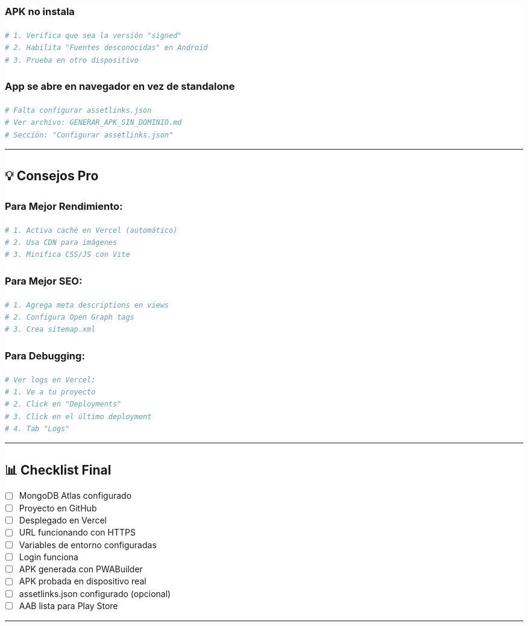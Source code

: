 ### APK no instala
```bash
# 1. Verifica que sea la versión "signed"
# 2. Habilita "Fuentes desconocidas" en Android
# 3. Prueba en otro dispositivo
```

### App se abre en navegador en vez de standalone
```bash
# Falta configurar assetlinks.json
# Ver archivo: GENERAR_APK_SIN_DOMINIO.md
# Sección: "Configurar assetlinks.json"
```

---

## 💡 Consejos Pro

### Para Mejor Rendimiento:
```bash
# 1. Activa caché en Vercel (automático)
# 2. Usa CDN para imágenes
# 3. Minifica CSS/JS con Vite
```

### Para Mejor SEO:
```bash
# 1. Agrega meta descriptions en views
# 2. Configura Open Graph tags
# 3. Crea sitemap.xml
```

### Para Debugging:
```bash
# Ver logs en Vercel:
# 1. Ve a tu proyecto
# 2. Click en "Deployments"
# 3. Click en el último deployment
# 4. Tab "Logs"
```

---

## 📊 Checklist Final

- [ ] MongoDB Atlas configurado
- [ ] Proyecto en GitHub
- [ ] Desplegado en Vercel
- [ ] URL funcionando con HTTPS
- [ ] Variables de entorno configuradas
- [ ] Login funciona
- [ ] APK generada con PWABuilder
- [ ] APK probada en dispositivo real
- [ ] assetlinks.json configurado (opcional)
- [ ] AAB lista para Play Store

---